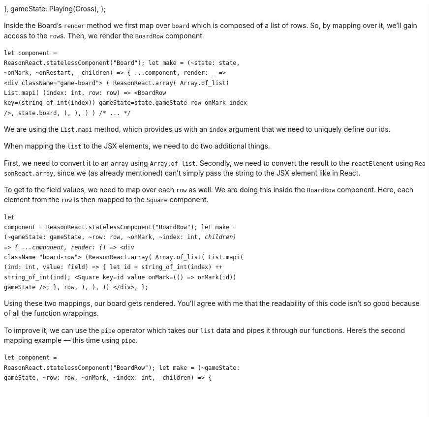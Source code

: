 ],
gameState: Playing(Cross),
};</code></pre><p>Inside the Board’s <code>render</code> method we first map over <code>board</code> which is composed of a list of rows. So, by mapping over it, we’ll gain access to the <code>row</code>s. Then, we render the <code>BoardRow</code> component.</p><pre><code class="language-jsx">let component = ReasonReact.statelessComponent("Board");
let make = (~state: state, ~onMark, ~onRestart, _children) =&gt; {
...component,
render: _ =&gt;
&lt;div className="game-board"&gt;
(
ReasonReact.array(
Array.of_list(
List.mapi(
(index: int, row: row) =&gt;
&lt;BoardRow
key=(string_of_int(index))
gameState=state.gameState
row
onMark
index
/&gt;,
state.board,
),
),
)
)
/* ... */</code></pre><p>We are using the <code>List.mapi</code> method, which provides us with an <code>index</code> argument that we need to uniquely define our ids.</p><p>When mapping the <code>list</code> to the JSX elements, we need to do two additional things.</p><p>First, we need to convert it to an <code>array</code> using <code>Array.of_list</code>. Secondly, we need to convert the result to the <code>reactElement</code> using <code>ReasonReact.array</code>, since we (as already mentioned) can’t simply pass the string to the JSX element like in React.</p><p>To get to the field values, we need to map over each <code>row</code> as well. We are doing this inside the <code>BoardRow</code> component. Here, each element from the <code>row</code> is then mapped to the <code>Square</code> component.</p><pre><code class="language-jsx">let component = ReasonReact.statelessComponent("BoardRow");
let make = (~gameState: gameState, ~row: row, ~onMark, ~index: int, _children) =&gt; {
...component,
render: (_) =&gt;
&lt;div className="board-row"&gt;
(ReasonReact.array(
Array.of_list(
List.mapi(
(ind: int, value: field) =&gt; {
let id = string_of_int(index) ++ string_of_int(ind);
&lt;Square
key=id
value
onMark=(() =&gt; onMark(id))
gameState
/&gt;;
},
row,
),
),
))
&lt;/div&gt;,
};</code></pre><p>Using these two mappings, our board gets rendered. You’ll agree with me that the readability of this code isn’t so good because of all the function wrappings.</p><p>To improve it, we can use the <code>pipe</code> operator which takes our <code>list</code> data and pipes it through our functions. Here’s the second mapping example — this time using <code>pipe</code>.</p><pre><code class="language-jsx">let component = ReasonReact.statelessComponent("BoardRow");
let make = (~gameState: gameState, ~row: row, ~onMark, ~index: int, _children) =&gt; {